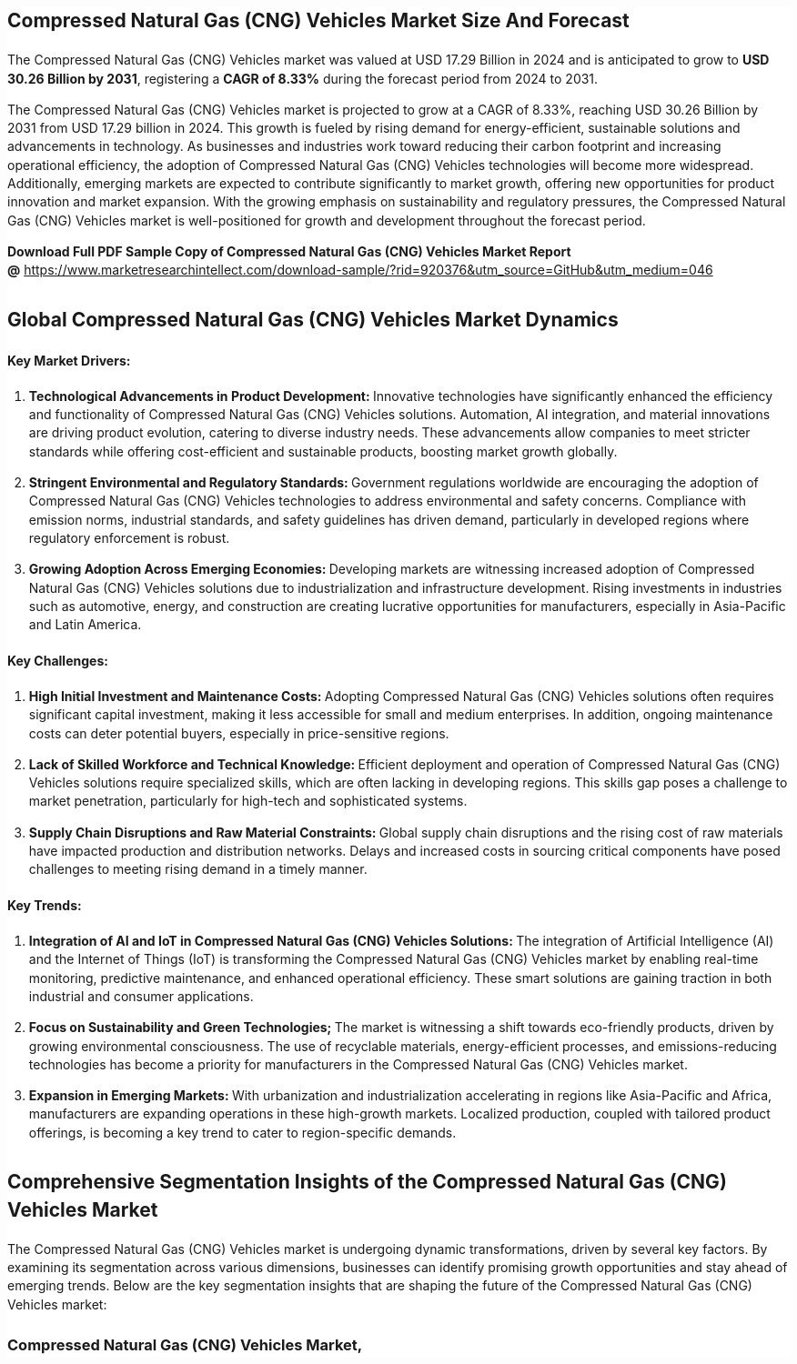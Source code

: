<h2>Compressed Natural Gas (CNG) Vehicles Market Size And Forecast</h2><p>The Compressed Natural Gas (CNG) Vehicles market was valued at USD 17.29 Billion in 2024 and is anticipated to grow to <strong>USD 30.26 Billion by 2031</strong>, registering a <strong>CAGR of 8.33%</strong> during the forecast period from 2024 to 2031.</p><p>The Compressed Natural Gas (CNG) Vehicles market is projected to grow at a CAGR of 8.33%, reaching USD 30.26 Billion by 2031 from USD 17.29 billion in 2024. This growth is fueled by rising demand for energy-efficient, sustainable solutions and advancements in technology. As businesses and industries work toward reducing their carbon footprint and increasing operational efficiency, the adoption of Compressed Natural Gas (CNG) Vehicles technologies will become more widespread. Additionally, emerging markets are expected to contribute significantly to market growth, offering new opportunities for product innovation and market expansion. With the growing emphasis on sustainability and regulatory pressures, the Compressed Natural Gas (CNG) Vehicles market is well-positioned for growth and development throughout the forecast period.</p><p><strong>Download Full PDF Sample Copy of Compressed Natural Gas (CNG) Vehicles Market Report @</strong>&nbsp;<a href="https://www.marketresearchintellect.com/download-sample/?rid=920376&amp;utm_source=GitHub&amp;utm_medium=046">https://www.marketresearchintellect.com/download-sample/?rid=920376&amp;utm_source=GitHub&amp;utm_medium=046</a></p><h2>Global Compressed Natural Gas (CNG) Vehicles Market Dynamics</h2><h4><strong>Key Market Drivers:</strong></h4><ol><li><p><strong>Technological Advancements in Product Development:&nbsp;</strong>Innovative technologies have significantly enhanced the efficiency and functionality of Compressed Natural Gas (CNG) Vehicles solutions. Automation, AI integration, and material innovations are driving product evolution, catering to diverse industry needs. These advancements allow companies to meet stricter standards while offering cost-efficient and sustainable products, boosting market growth globally.</p></li><li><p><strong>Stringent Environmental and Regulatory Standards:&nbsp;</strong>Government regulations worldwide are encouraging the adoption of Compressed Natural Gas (CNG) Vehicles technologies to address environmental and safety concerns. Compliance with emission norms, industrial standards, and safety guidelines has driven demand, particularly in developed regions where regulatory enforcement is robust.</p></li><li><p><strong>Growing Adoption Across Emerging Economies:&nbsp;</strong>Developing markets are witnessing increased adoption of Compressed Natural Gas (CNG) Vehicles solutions due to industrialization and infrastructure development. Rising investments in industries such as automotive, energy, and construction are creating lucrative opportunities for manufacturers, especially in Asia-Pacific and Latin America.</p></li></ol><h4><strong>Key Challenges:</strong></h4><ol><li><p><strong>High Initial Investment and Maintenance Costs:&nbsp;</strong>Adopting Compressed Natural Gas (CNG) Vehicles solutions often requires significant capital investment, making it less accessible for small and medium enterprises. In addition, ongoing maintenance costs can deter potential buyers, especially in price-sensitive regions.</p></li><li><p><strong>Lack of Skilled Workforce and Technical Knowledge:&nbsp;</strong>Efficient deployment and operation of Compressed Natural Gas (CNG) Vehicles solutions require specialized skills, which are often lacking in developing regions. This skills gap poses a challenge to market penetration, particularly for high-tech and sophisticated systems.</p></li><li><p><strong>Supply Chain Disruptions and Raw Material Constraints:&nbsp;</strong>Global supply chain disruptions and the rising cost of raw materials have impacted production and distribution networks. Delays and increased costs in sourcing critical components have posed challenges to meeting rising demand in a timely manner.</p></li></ol><h4><strong>Key Trends:</strong></h4><ol><li><p><strong>Integration of AI and IoT in Compressed Natural Gas (CNG) Vehicles Solutions:&nbsp;</strong>The integration of Artificial Intelligence (AI) and the Internet of Things (IoT) is transforming the Compressed Natural Gas (CNG) Vehicles market by enabling real-time monitoring, predictive maintenance, and enhanced operational efficiency. These smart solutions are gaining traction in both industrial and consumer applications.</p></li><li><p><strong>Focus on Sustainability and Green Technologies;&nbsp;</strong>The market is witnessing a shift towards eco-friendly products, driven by growing environmental consciousness. The use of recyclable materials, energy-efficient processes, and emissions-reducing technologies has become a priority for manufacturers in the Compressed Natural Gas (CNG) Vehicles market.</p></li><li><p><strong>Expansion in Emerging Markets:&nbsp;</strong>With urbanization and industrialization accelerating in regions like Asia-Pacific and Africa, manufacturers are expanding operations in these high-growth markets. Localized production, coupled with tailored product offerings, is becoming a key trend to cater to region-specific demands.</p></li></ol><div class="article-main__content" data-test-id="publishing-text-block"><h2>Comprehensive Segmentation Insights of the Compressed Natural Gas (CNG) Vehicles Market</h2><p>The Compressed Natural Gas (CNG) Vehicles market is undergoing dynamic transformations, driven by several key factors. By examining its segmentation across various dimensions, businesses can identify promising growth opportunities and stay ahead of emerging trends. Below are the key segmentation insights that are shaping the future of the Compressed Natural Gas (CNG) Vehicles market:</p><h3><strong>Compressed Natural Gas (CNG) Vehicles Market,